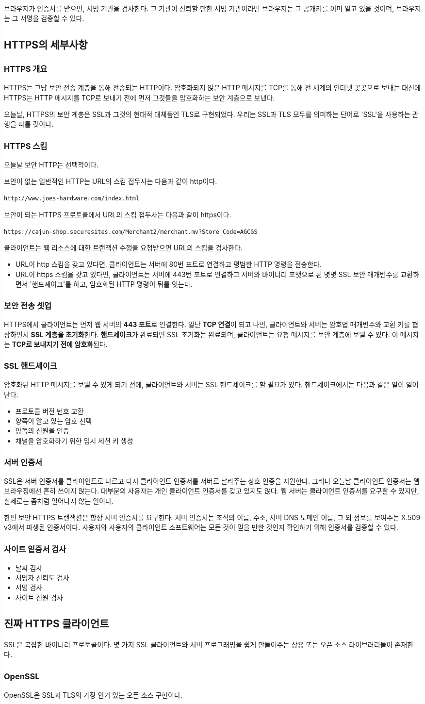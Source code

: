 브라우저가 인증서를 받으면, 서명 기관을 검사한다. 그 기관이 신뢰할 만한 서명 기관이라면 브라우저는 그 공개키를 이미 알고 있을 것이며, 브라우저는 그 서명을 검증할 수 있다. 

## HTTPS의 세부사항

### HTTPS 개요

HTTPS는 그냥 보안 전송 계층을 통해 전송되는 HTTP이다. 암호화되지 않은 HTTP 메시지를 TCP를 통해 전 세계의 인터넷 곳곳으로 보내는 대신에 HTTPS는 HTTP 메시지를 TCP로 보내기 전에 먼저 그것들을 암호화하는 보안 계층으로 보낸다.

오늘날, HTTPS의 보안 계층은 SSL과 그것의 현대적 대체품인 TLS로 구현되었다. 우리는 SSL과 TLS 모두를 의미하는 단어로 'SSL'을 사용하는 관행을 따를 것이다.

### HTTPS 스킴

오늘날 보안 HTTP는 선택적이다.

보안이 없는 일반적인 HTTP는 URL의 스킴 접두사는 다음과 같이 http이다.
```
http://www.joes-hardware.com/index.html
```

보안이 되는 HTTPS 프로토콜에서 URL의 스킴 접두사는 다음과 같이 https이다.
```
https://cajun-shop.securesites.com/Merchant2/merchant.mv?Store_Code=AGCGS
```

클라이언트는 웹 리소스에 대한 트랜잭션 수행을 요청받으면 URL의 스킴을 검사한다.
* URL이 http 스킴을 갖고 있다면, 클라이언트는 서버에 80번 포트로 연결하고 평범한 HTTP 명령을 전송한다.
* URL이 https 스킴을 갖고 있다면, 클라이언트는 서버에 443번 포트로 연결하고 서버와 바이너리 포맷으로 된 몇몇 SSL 보안 매개변수를 교환하면서 '핸드셰이크'를 하고, 암호화된 HTTP 명령이 뒤를 잇는다.

### 보안 전송 셋업

HTTPS에서 클라이언트는 먼저 웹 서버의 **443 포트**로 연결한다. 일단 **TCP 연결**이 되고 나면, 클라이언트와 서버는 암호법 매개변수와 교환 키를 협상하면서 **SSL 계층을 초기화**한다. **핸드셰이크**가 완료되면 SSL 초기화는 완료되며, 클라이언트는 요청 메시지를 보안 계층에 보낼 수 있다. 이 메시지는 **TCP로 보내지기 전에 암호화**된다.

### SSL 핸드셰이크

암호화된 HTTP 메시지를 보낼 수 있게 되기 전에, 클라이언트와 서버는 SSL 핸드셰이크를 할 필요가 있다. 핸드셰이크에서는 다음과 같은 일이 일어난다.

* 프로토콜 버전 번호 교환
* 양쪽이 알고 있는 암호 선택
* 양쪽의 신원을 인증
* 채널을 암호화하기 위한 임시 세션 키 생성

### 서버 인증서

SSL은 서버 인증서를 클라이언트로 나르고 다시 클라이언트 인증서를 서버로 날라주는 상호 인증을 지원한다. 그러나 오늘날 클라이언트 인증서는 웹 브라우징에선 흔히 쓰이지 않는다. 대부분의 사용자는 개인 클라이언트 인증서를 갖고 있지도 않다. 웹 서버는 클라이언트 인증서를 요구할 수 있지만, 실제로는 좀처럼 일어나지 않는 일이다.

한편 보안 HTTPS 트랜잭션은 항상 서버 인증서를 요구한다. 서버 인증서는 조직의 이름, 주소, 서버 DNS 도메인 이름, 그 외 정보를 보여주는 X.509 v3에서 파생된 인증서이다. 사용자와 사용자의 클라이언트 소프트웨어는 모든 것이 믿을 만한 것인지 확인하기 위해 인증서를 검증할 수 있다.

### 사이트 잍증서 검사

* 날짜 검사
* 서명자 신뢰도 검사
* 서명 검사
* 사이트 신원 검사

## 진짜 HTTPS 클라이언트

SSL은 복잡한 바이너리 프로토콜이다. 몇 가지 SSL 클라이언트와 서버 프로그래밍을 쉽게 만들어주는 상용 또는 오픈 소스 라이브러리들이 존재한다.

### OpenSSL

OpenSSL은 SSL과 TLS의 가장 인기 있는 오픈 소스 구현이다.